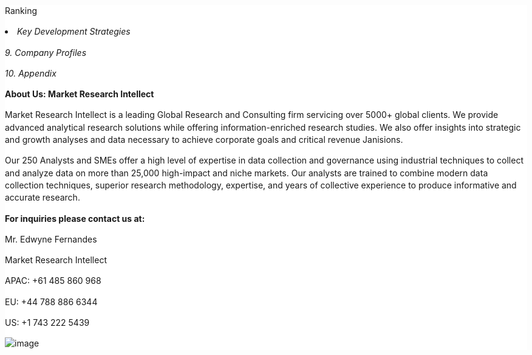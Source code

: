 Ranking</span></em></li><li><em><span class="">Key Development Strategies</span></em></li></ul><p><em><span class="font-[700]">9. Company Profiles</span></em></p><p><em><span class="font-[700]">10. Appendix</span></em></p><p><strong><span class="font-[700]">About Us: Market Research Intellect</span></strong></p><p><span class="">Market Research Intellect is a leading Global Research and Consulting firm servicing over 5000+ global clients. We provide advanced analytical research solutions while offering information-enriched research studies.&nbsp;</span>We also offer insights into strategic and growth analyses and data necessary to achieve corporate goals and critical revenue Janisions.</p><p><span class="">Our 250 Analysts and SMEs offer a high level of expertise in data collection and governance using industrial techniques to collect and analyze data on more than 25,000 high-impact and niche markets. Our analysts are trained to combine modern data collection techniques, superior research methodology, expertise, and years of collective experience to produce informative and accurate research.</span></p><p><strong>For inquiries please contact us at:</strong></p><p>Mr. Edwyne Fernandes</p><p>Market Research Intellect</p><p>APAC: +61 485 860 968</p><p>EU: +44 788 886 6344</p><p>US: +1 743 222 5439</p>
![image](https://github.com/user-attachments/assets/8bfa32f4-fdee-4896-9ac2-93373e21b2fd)
